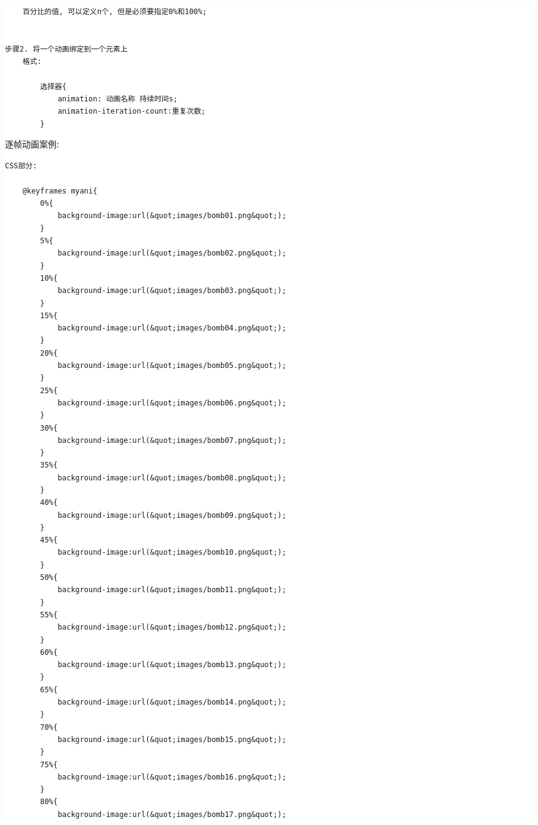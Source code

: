         百分比的值, 可以定义n个, 但是必须要指定0%和100%;


    步骤2. 将一个动画绑定到一个元素上
        格式: 

            选择器{
                animation: 动画名称 持续时间s;
                animation-iteration-count:重复次数;
            }


逐帧动画案例: 

    CSS部分: 

        @keyframes myani{
            0%{
                background-image:url(&quot;images/bomb01.png&quot;);
            }
            5%{
                background-image:url(&quot;images/bomb02.png&quot;);
            }
            10%{
                background-image:url(&quot;images/bomb03.png&quot;);
            }
            15%{
                background-image:url(&quot;images/bomb04.png&quot;);
            }
            20%{
                background-image:url(&quot;images/bomb05.png&quot;);
            }
            25%{
                background-image:url(&quot;images/bomb06.png&quot;);
            }
            30%{
                background-image:url(&quot;images/bomb07.png&quot;);
            }
            35%{
                background-image:url(&quot;images/bomb08.png&quot;);
            }
            40%{
                background-image:url(&quot;images/bomb09.png&quot;);
            }
            45%{
                background-image:url(&quot;images/bomb10.png&quot;);
            }
            50%{
                background-image:url(&quot;images/bomb11.png&quot;);
            }
            55%{
                background-image:url(&quot;images/bomb12.png&quot;);
            }
            60%{
                background-image:url(&quot;images/bomb13.png&quot;);
            }
            65%{
                background-image:url(&quot;images/bomb14.png&quot;);
            }
            70%{
                background-image:url(&quot;images/bomb15.png&quot;);
            }
            75%{
                background-image:url(&quot;images/bomb16.png&quot;);
            }
            80%{
                background-image:url(&quot;images/bomb17.png&quot;);